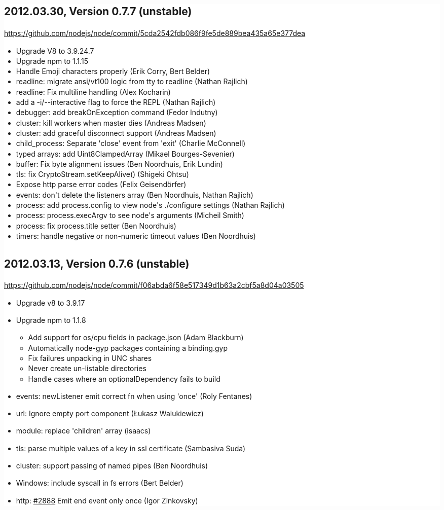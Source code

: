 <a id="0.7.7"></a>

## 2012.03.30, Version 0.7.7 (unstable)

<https://github.com/nodejs/node/commit/5cda2542fdb086f9fe5de889bea435a65e377dea>

* Upgrade V8 to 3.9.24.7
* Upgrade npm to 1.1.15
* Handle Emoji characters properly (Erik Corry, Bert Belder)
* readline: migrate ansi/vt100 logic from tty to readline (Nathan Rajlich)
* readline: Fix multiline handling (Alex Kocharin)
* add a -i/--interactive flag to force the REPL (Nathan Rajlich)
* debugger: add breakOnException command (Fedor Indutny)
* cluster: kill workers when master dies (Andreas Madsen)
* cluster: add graceful disconnect support (Andreas Madsen)
* child\_process: Separate 'close' event from 'exit' (Charlie McConnell)
* typed arrays: add Uint8ClampedArray (Mikael Bourges-Sevenier)
* buffer: Fix byte alignment issues (Ben Noordhuis, Erik Lundin)
* tls: fix CryptoStream.setKeepAlive() (Shigeki Ohtsu)
* Expose http parse error codes (Felix Geisendörfer)
* events: don't delete the listeners array (Ben Noordhuis, Nathan Rajlich)
* process: add process.config to view node's ./configure settings (Nathan Rajlich)
* process: process.execArgv to see node's arguments (Micheil Smith)
* process: fix process.title setter (Ben Noordhuis)
* timers: handle negative or non-numeric timeout values (Ben Noordhuis)

<a id="0.7.6"></a>

## 2012.03.13, Version 0.7.6 (unstable)

<https://github.com/nodejs/node/commit/f06abda6f58e517349d1b63a2cbf5a8d04a03505>

* Upgrade v8 to 3.9.17

* Upgrade npm to 1.1.8
  * Add support for os/cpu fields in package.json (Adam Blackburn)
  * Automatically node-gyp packages containing a binding.gyp
  * Fix failures unpacking in UNC shares
  * Never create un-listable directories
  * Handle cases where an optionalDependency fails to build

* events: newListener emit correct fn when using 'once' (Roly Fentanes)

* url: Ignore empty port component (Łukasz Walukiewicz)

* module: replace 'children' array (isaacs)

* tls: parse multiple values of a key in ssl certificate (Sambasiva Suda)

* cluster: support passing of named pipes (Ben Noordhuis)

* Windows: include syscall in fs errors (Bert Belder)

* http: [#2888](https://github.com/joyent/node/issues/2888) Emit end event only once (Igor Zinkovsky)
